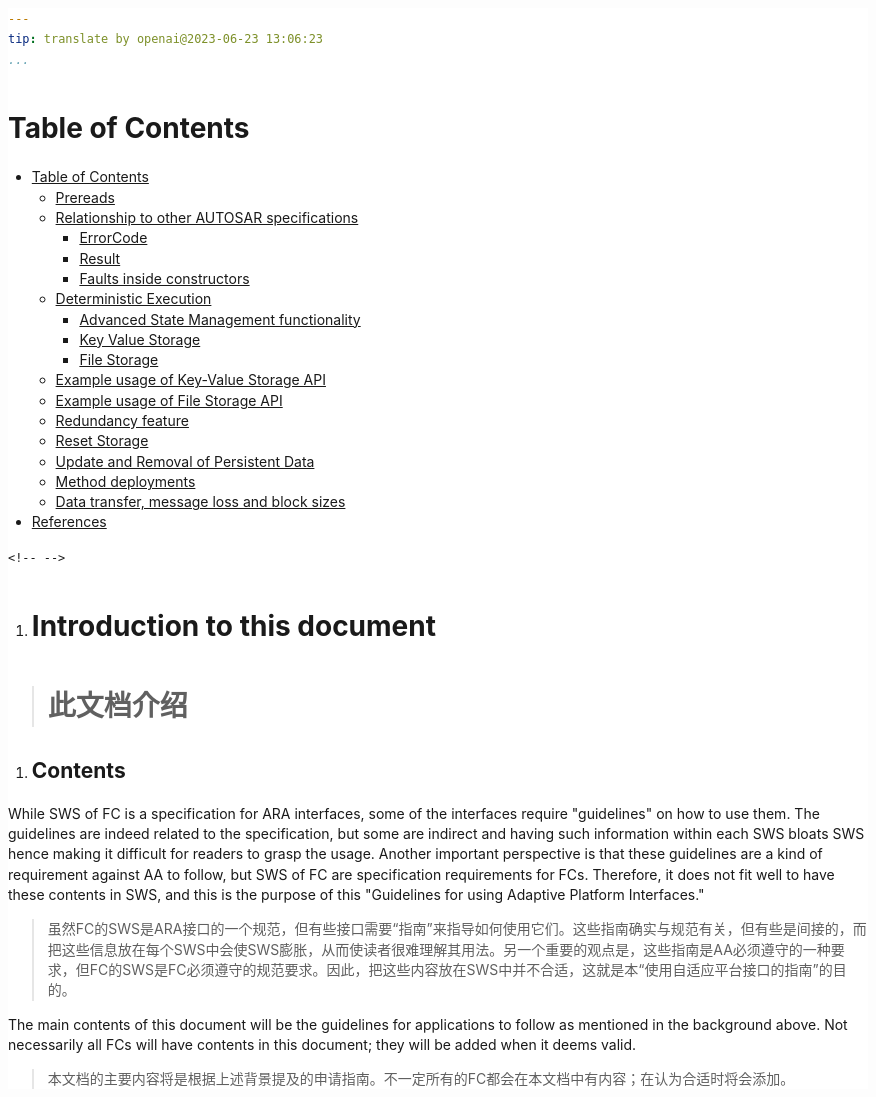 ```yaml
---
tip: translate by openai@2023-06-23 13:06:23
...
```

# Table of Contents

- [Table of Contents](#table-of-contents)
  - [Prereads](#prereads)
  - [Relationship to other AUTOSAR specifications](#relationship-to-other-autosar-specifications)
    - [ErrorCode](#errorcode)
    - [Result](#result)
    - [Faults inside constructors](#faults-inside-constructors)
  - [Deterministic Execution](#deterministic-execution)
    - [Advanced State Management functionality](#advanced-state-management-functionality)
    - [Key Value Storage](#key-value-storage)
    - [File Storage](#file-storage)
  - [Example usage of Key-Value Storage API](#example-usage-of-key-value-storage-api)
  - [Example usage of File Storage API](#example-usage-of-file-storage-api)
  - [Redundancy feature](#redundancy-feature)
  - [Reset Storage](#reset-storage)
  - [Update and Removal of Persistent Data](#update-and-removal-of-persistent-data)
  - [Method deployments](#method-deployments)
  - [Data transfer, message loss and block sizes](#data-transfer-message-loss-and-block-sizes)
- [References](#references)

```{=html}
<!-- -->
```


1. # Introduction to this document

> # 此文档介绍

   1. ## Contents


While SWS of FC is a specification for ARA interfaces, some of the interfaces require "guidelines" on how to use them. The guidelines are indeed related to the specification, but some are indirect and having such information within each SWS bloats SWS hence making it difficult for readers to grasp the usage. Another important perspective is that these guidelines are a kind of requirement against AA to follow, but SWS of FC are specification requirements for FCs. Therefore, it does not fit well to have these contents in SWS, and this is the purpose of this "Guidelines for using Adaptive Platform Interfaces."

> 虽然FC的SWS是ARA接口的一个规范，但有些接口需要“指南”来指导如何使用它们。这些指南确实与规范有关，但有些是间接的，而把这些信息放在每个SWS中会使SWS膨胀，从而使读者很难理解其用法。另一个重要的观点是，这些指南是AA必须遵守的一种要求，但FC的SWS是FC必须遵守的规范要求。因此，把这些内容放在SWS中并不合适，这就是本“使用自适应平台接口的指南”的目的。


The main contents of this document will be the guidelines for applications to follow as mentioned in the background above. Not necessarily all FCs will have contents in this document; they will be added when it deems valid.

> 本文档的主要内容将是根据上述背景提及的申请指南。不一定所有的FC都会在本文档中有内容；在认为合适时将会添加。
